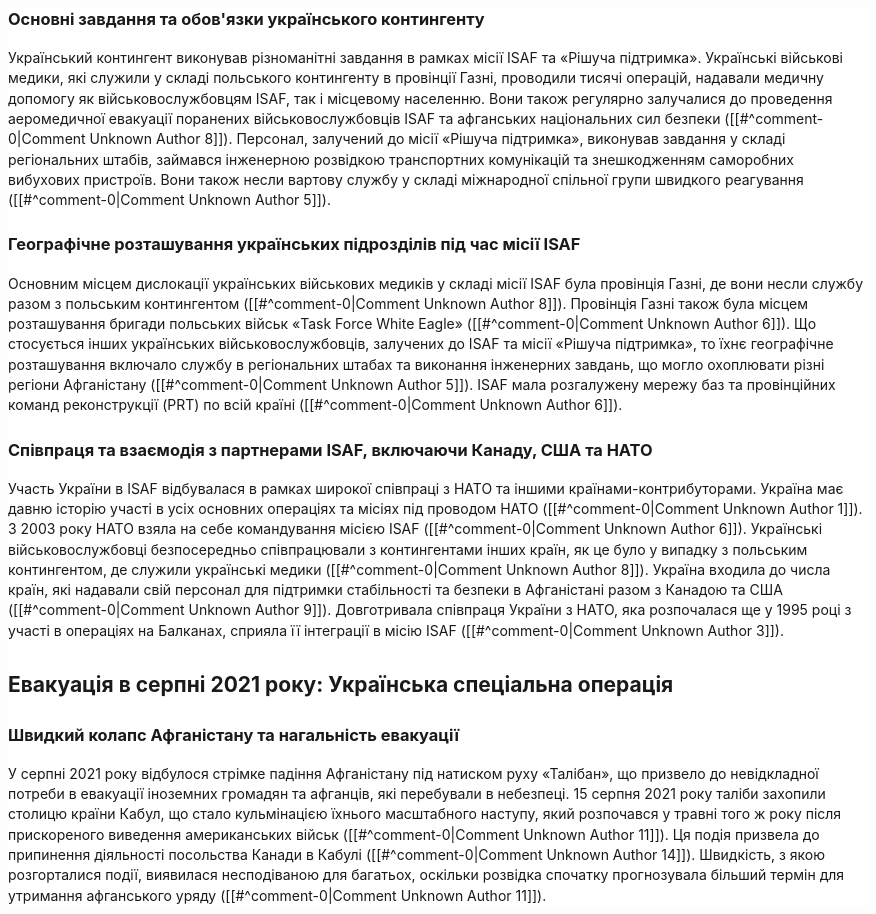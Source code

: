 ### **Основні завдання та обов'язки українського контингенту**

Український контингент виконував різноманітні завдання в рамках місії ISAF та «Рішуча підтримка». Українські військові медики, які служили у складі польського контингенту в провінції Газні, проводили тисячі операцій, надавали медичну допомогу як військовослужбовцям ISAF, так і місцевому населенню. Вони також регулярно залучалися до проведення аеромедичної евакуації поранених військовослужбовців ISAF та афганських національних сил безпеки  ([[#^comment-0|Comment Unknown Author 8]]). Персонал, залучений до місії «Рішуча підтримка», виконував завдання у складі регіональних штабів, займався інженерною розвідкою транспортних комунікацій та знешкодженням саморобних вибухових пристроїв. Вони також несли вартову службу у складі міжнародної спільної групи швидкого реагування  ([[#^comment-0|Comment Unknown Author 5]]).

### **Географічне розташування українських підрозділів під час місії ISAF**

Основним місцем дислокації українських військових медиків у складі місії ISAF була провінція Газні, де вони несли службу разом з польським контингентом  ([[#^comment-0|Comment Unknown Author 8]]). Провінція Газні також була місцем розташування бригади польських військ «Task Force White Eagle»  ([[#^comment-0|Comment Unknown Author 6]]). Що стосується інших українських військовослужбовців, залучених до ISAF та місії «Рішуча підтримка», то їхнє географічне розташування включало службу в регіональних штабах та виконання інженерних завдань, що могло охоплювати різні регіони Афганістану  ([[#^comment-0|Comment Unknown Author 5]]). ISAF мала розгалужену мережу баз та провінційних команд реконструкції (PRT) по всій країні  ([[#^comment-0|Comment Unknown Author 6]]).

### **Співпраця та взаємодія з партнерами ISAF, включаючи Канаду, США та НАТО**

Участь України в ISAF відбувалася в рамках широкої співпраці з НАТО та іншими країнами-контрибуторами. Україна має давню історію участі в усіх основних операціях та місіях під проводом НАТО  ([[#^comment-0|Comment Unknown Author 1]]). З 2003 року НАТО взяла на себе командування місією ISAF  ([[#^comment-0|Comment Unknown Author 6]]). Українські військовослужбовці безпосередньо співпрацювали з контингентами інших країн, як це було у випадку з польським контингентом, де служили українські медики  ([[#^comment-0|Comment Unknown Author 8]]). Україна входила до числа країн, які надавали свій персонал для підтримки стабільності та безпеки в Афганістані разом з Канадою та США  ([[#^comment-0|Comment Unknown Author 9]]). Довготривала співпраця України з НАТО, яка розпочалася ще у 1995 році з участі в операціях на Балканах, сприяла її інтеграції в місію ISAF  ([[#^comment-0|Comment Unknown Author 3]]).

## **Евакуація в серпні 2021 року: Українська спеціальна операція**

### **Швидкий колапс Афганістану та нагальність евакуації**

У серпні 2021 року відбулося стрімке падіння Афганістану під натиском руху «Талібан», що призвело до невідкладної потреби в евакуації іноземних громадян та афганців, які перебували в небезпеці. 15 серпня 2021 року таліби захопили столицю країни Кабул, що стало кульмінацією їхнього масштабного наступу, який розпочався у травні того ж року після прискореного виведення американських військ  ([[#^comment-0|Comment Unknown Author 11]]). Ця подія призвела до припинення діяльності посольства Канади в Кабулі  ([[#^comment-0|Comment Unknown Author 14]]). Швидкість, з якою розгорталися події, виявилася несподіваною для багатьох, оскільки розвідка спочатку прогнозувала більший термін для утримання афганського уряду  ([[#^comment-0|Comment Unknown Author 11]]).
